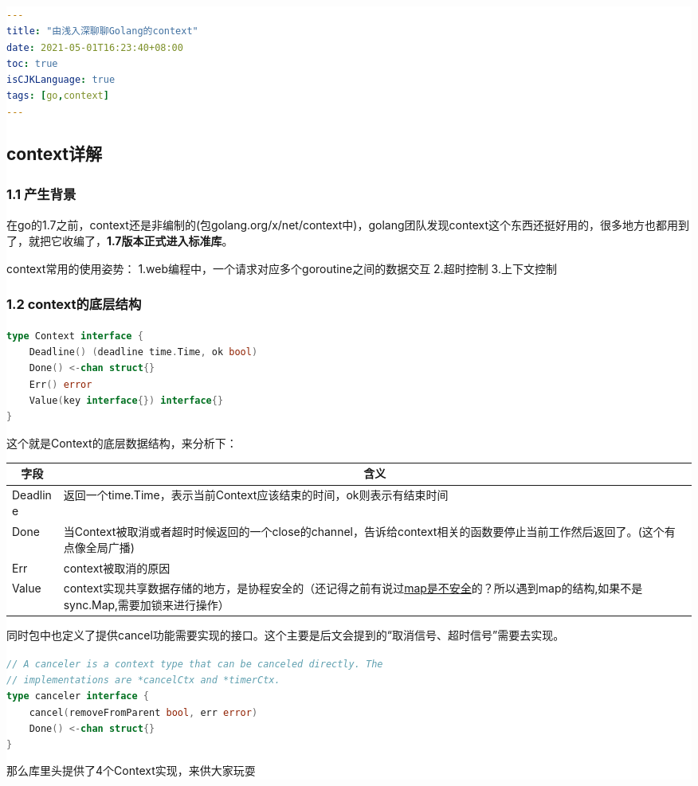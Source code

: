 ```yaml
---
title: "由浅入深聊聊Golang的context"
date: 2021-05-01T16:23:40+08:00
toc: true
isCJKLanguage: true
tags: [go,context]
---
```


## context详解

### 1.1 产生背景

在go的1.7之前，context还是非编制的(包golang.org/x/net/context中)，golang团队发现context这个东西还挺好用的，很多地方也都用到了，就把它收编了，**1.7版本正式进入标准库**。

context常用的使用姿势： 1.web编程中，一个请求对应多个goroutine之间的数据交互 2.超时控制 3.上下文控制

### 1.2 context的底层结构

```go
type Context interface {
    Deadline() (deadline time.Time, ok bool)
    Done() <-chan struct{}
    Err() error
    Value(key interface{}) interface{}
}
```

这个就是Context的底层数据结构，来分析下：

| 字段     | 含义                                                         |
| -------- | ------------------------------------------------------------ |
| Deadline | 返回一个time.Time，表示当前Context应该结束的时间，ok则表示有结束时间 |
| Done     | 当Context被取消或者超时时候返回的一个close的channel，告诉给context相关的函数要停止当前工作然后返回了。(这个有点像全局广播) |
| Err      | context被取消的原因                                          |
| Value    | context实现共享数据存储的地方，是协程安全的（还记得之前有说过[map是不安全](https://blog.csdn.net/u011957758/article/details/82846609)的？所以遇到map的结构,如果不是sync.Map,需要加锁来进行操作） |

同时包中也定义了提供cancel功能需要实现的接口。这个主要是后文会提到的“取消信号、超时信号”需要去实现。

```go
// A canceler is a context type that can be canceled directly. The
// implementations are *cancelCtx and *timerCtx.
type canceler interface {
	cancel(removeFromParent bool, err error)
	Done() <-chan struct{}
}
```

那么库里头提供了4个Context实现，来供大家玩耍
